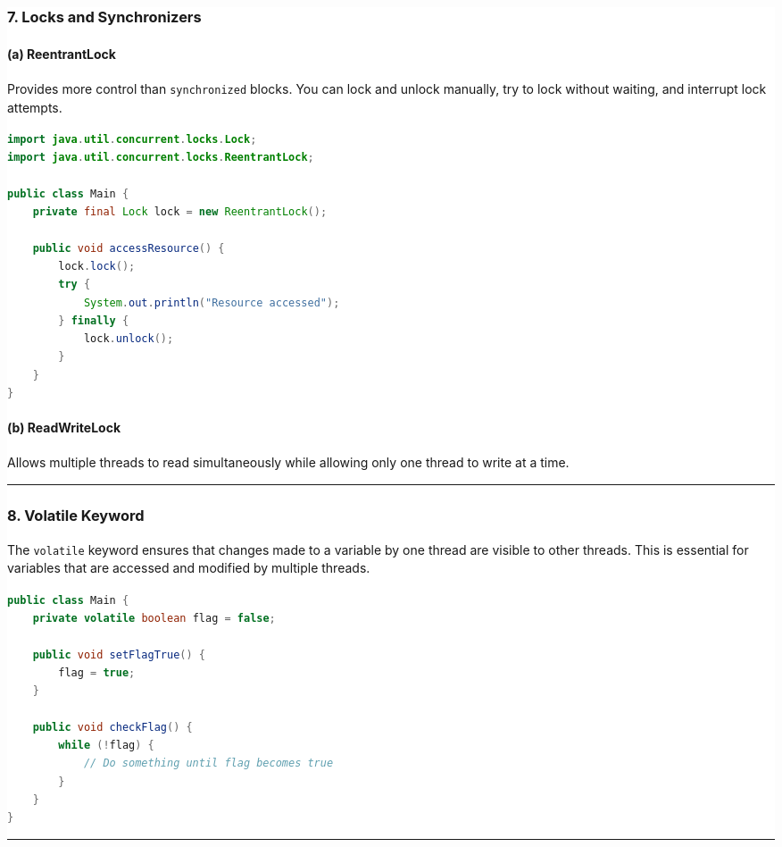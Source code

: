 
### 7. **Locks and Synchronizers**

#### (a) **ReentrantLock**

Provides more control than `synchronized` blocks. You can lock and unlock manually, try to lock without waiting, and interrupt lock attempts.

```java
import java.util.concurrent.locks.Lock;
import java.util.concurrent.locks.ReentrantLock;

public class Main {
    private final Lock lock = new ReentrantLock();

    public void accessResource() {
        lock.lock();
        try {
            System.out.println("Resource accessed");
        } finally {
            lock.unlock();
        }
    }
}
```

#### (b) **ReadWriteLock**

Allows multiple threads to read simultaneously while allowing only one thread to write at a time.

---

### 8. **Volatile Keyword**

The `volatile` keyword ensures that changes made to a variable by one thread are visible to other threads. This is essential for variables that are accessed and modified by multiple threads.

```java
public class Main {
    private volatile boolean flag = false;

    public void setFlagTrue() {
        flag = true;
    }

    public void checkFlag() {
        while (!flag) {
            // Do something until flag becomes true
        }
    }
}
```

---
